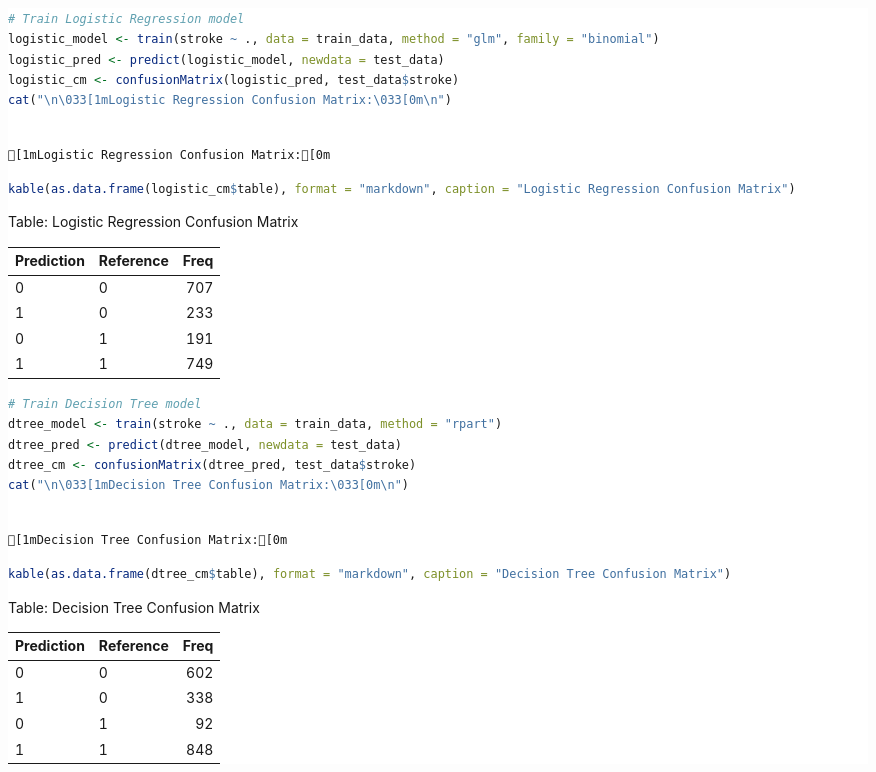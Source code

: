 
```r
# Train Logistic Regression model
logistic_model <- train(stroke ~ ., data = train_data, method = "glm", family = "binomial")
logistic_pred <- predict(logistic_model, newdata = test_data)
logistic_cm <- confusionMatrix(logistic_pred, test_data$stroke)
cat("\n\033[1mLogistic Regression Confusion Matrix:\033[0m\n")
```

```

[1mLogistic Regression Confusion Matrix:[0m
```

```r
kable(as.data.frame(logistic_cm$table), format = "markdown", caption = "Logistic Regression Confusion Matrix")
```



Table: Logistic Regression Confusion Matrix

|Prediction |Reference | Freq|
|:----------|:---------|----:|
|0          |0         |  707|
|1          |0         |  233|
|0          |1         |  191|
|1          |1         |  749|

```r
# Train Decision Tree model
dtree_model <- train(stroke ~ ., data = train_data, method = "rpart")
dtree_pred <- predict(dtree_model, newdata = test_data)
dtree_cm <- confusionMatrix(dtree_pred, test_data$stroke)
cat("\n\033[1mDecision Tree Confusion Matrix:\033[0m\n")
```

```

[1mDecision Tree Confusion Matrix:[0m
```

```r
kable(as.data.frame(dtree_cm$table), format = "markdown", caption = "Decision Tree Confusion Matrix")
```



Table: Decision Tree Confusion Matrix

|Prediction |Reference | Freq|
|:----------|:---------|----:|
|0          |0         |  602|
|1          |0         |  338|
|0          |1         |   92|
|1          |1         |  848|
